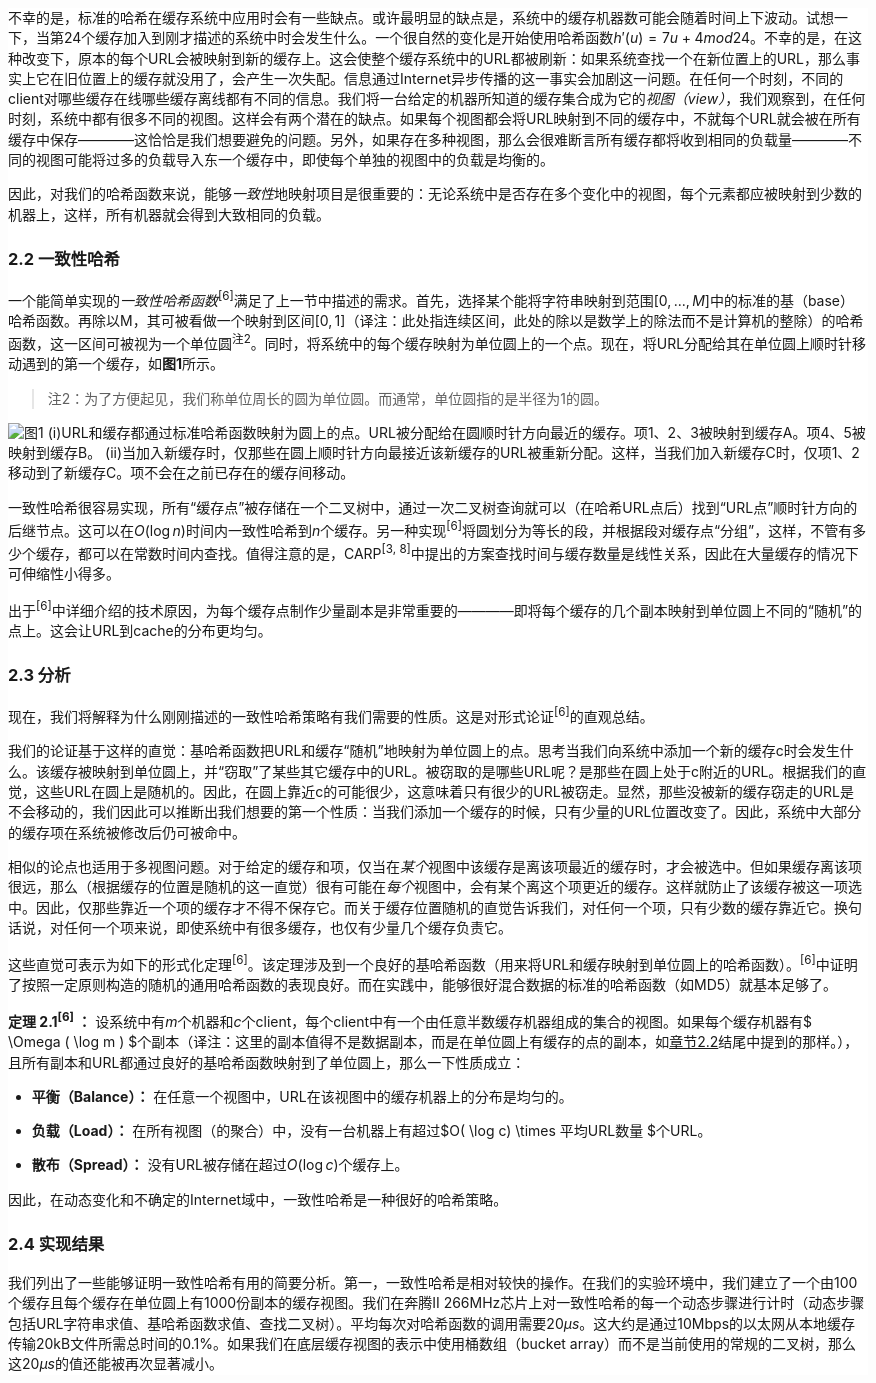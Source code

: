 不幸的是，标准的哈希在缓存系统中应用时会有一些缺点。或许最明显的缺点是，系统中的缓存机器数可能会随着时间上下波动。试想一下，当第24个缓存加入到刚才描述的系统中时会发生什么。一个很自然的变化是开始使用哈希函数$h'(u)=7u+4mod24$。不幸的是，在这种改变下，原本的每个URL会被映射到新的缓存上。这会使整个缓存系统中的URL都被刷新：如果系统查找一个在新位置上的URL，那么事实上它在旧位置上的缓存就没用了，会产生一次失配。信息通过Internet异步传播的这一事实会加剧这一问题。在任何一个时刻，不同的client对哪些缓存在线哪些缓存离线都有不同的信息。我们将一台给定的机器所知道的缓存集合成为它的*视图（view）*，我们观察到，在任何时刻，系统中都有很多不同的视图。这样会有两个潜在的缺点。如果每个视图都会将URL映射到不同的缓存中，不就每个URL就会被在所有缓存中保存————这恰恰是我们想要避免的问题。另外，如果存在多种视图，那么会很难断言所有缓存都将收到相同的负载量————不同的视图可能将过多的负载导入东一个缓存中，即使每个单独的视图中的负载是均衡的。

因此，对我们的哈希函数来说，能够*一致性*地映射项目是很重要的：无论系统中是否存在多个变化中的视图，每个元素都应被映射到少数的机器上，这样，所有机器就会得到大致相同的负载。

### 2.2 一致性哈希

一个能简单实现的*一致性哈希函数*<sup>[6]</sup>满足了上一节中描述的需求。首先，选择某个能将字符串映射到范围$[0,...,M]$中的标准的基（base）哈希函数。再除以M，其可被看做一个映射到区间$[0,1]$（译注：此处指连续区间，此处的除以是数学上的除法而不是计算机的整除）的哈希函数，这一区间可被视为一个单位圆<sup>注2</sup>。同时，将系统中的每个缓存映射为单位圆上的一个点。现在，将URL分配给其在单位圆上顺时针移动遇到的第一个缓存，如**图1**所示。

> 注2：为了方便起见，我们称单位周长的圆为单位圆。而通常，单位圆指的是半径为1的圆。

![图1 (i)URL和缓存都通过标准哈希函数映射为圆上的点。URL被分配给在圆顺时针方向最近的缓存。项1、2、3被映射到缓存A。项4、5被映射到缓存B。 (ii)当加入新缓存时，仅那些在圆上顺时针方向最接近该新缓存的URL被重新分配。这样，当我们加入新缓存C时，仅项1、2移动到了新缓存C。项不会在之前已存在的缓存间移动。](figure-1.png "图1 (i)URL和缓存都通过标准哈希函数映射为圆上的点。URL被分配给在圆顺时针方向最近的缓存。项1、2、3被映射到缓存A。项4、5被映射到缓存B。 (ii)当加入新缓存时，仅那些在圆上顺时针方向最接近该新缓存的URL被重新分配。这样，当我们加入新缓存C时，仅项1、2移动到了新缓存C。项不会在之前已存在的缓存间移动。")

一致性哈希很容易实现，所有“缓存点”被存储在一个二叉树中，通过一次二叉树查询就可以（在哈希URL点后）找到“URL点”顺时针方向的后继节点。这可以在$O( \log n)$时间内一致性哈希到$n$个缓存。另一种实现<sup>[6]</sup>将圆划分为等长的段，并根据段对缓存点“分组”，这样，不管有多少个缓存，都可以在常数时间内查找。值得注意的是，CARP<sup>[3, 8]</sup>中提出的方案查找时间与缓存数量是线性关系，因此在大量缓存的情况下可伸缩性小得多。

出于<sup>[6]</sup>中详细介绍的技术原因，为每个缓存点制作少量副本是非常重要的————即将每个缓存的几个副本映射到单位圆上不同的“随机”的点上。这会让URL到cache的分布更均匀。

### 2.3 分析

现在，我们将解释为什么刚刚描述的一致性哈希策略有我们需要的性质。这是对形式论证<sup>[6]</sup>的直观总结。

我们的论证基于这样的直觉：基哈希函数把URL和缓存“随机”地映射为单位圆上的点。思考当我们向系统中添加一个新的缓存c时会发生什么。该缓存被映射到单位圆上，并“窃取”了某些其它缓存中的URL。被窃取的是哪些URL呢？是那些在圆上处于c附近的URL。根据我们的直觉，这些URL在圆上是随机的。因此，在圆上靠近c的可能很少，这意味着只有很少的URL被窃走。显然，那些没被新的缓存窃走的URL是不会移动的，我们因此可以推断出我们想要的第一个性质：当我们添加一个缓存的时候，只有少量的URL位置改变了。因此，系统中大部分的缓存项在系统被修改后仍可被命中。

相似的论点也适用于多视图问题。对于给定的缓存和项，仅当在*某个*视图中该缓存是离该项最近的缓存时，才会被选中。但如果缓存离该项很远，那么（根据缓存的位置是随机的这一直觉）很有可能在*每个*视图中，会有某个离这个项更近的缓存。这样就防止了该缓存被这一项选中。因此，仅那些靠近一个项的缓存才不得不保存它。而关于缓存位置随机的直觉告诉我们，对任何一个项，只有少数的缓存靠近它。换句话说，对任何一个项来说，即使系统中有很多缓存，也仅有少量几个缓存负责它。

这些直觉可表示为如下的形式化定理<sup>[6]</sup>。该定理涉及到一个良好的基哈希函数（用来将URL和缓存映射到单位圆上的哈希函数）。<sup>[6]</sup>中证明了按照一定原则构造的随机的通用哈希函数的表现良好。而在实践中，能够很好混合数据的标准的哈希函数（如MD5）就基本足够了。

**定理 2.1<sup>[6]</sup> ：** 设系统中有$m$个机器和$c$个client，每个client中有一个由任意半数缓存机器组成的集合的视图。如果每个缓存机器有$ \Omega ( \log m ) $个副本（译注：这里的副本值得不是数据副本，而是在单位圆上有缓存的点的副本，如[章节2.2](#22-)结尾中提到的那样。），且所有副本和URL都通过良好的基哈希函数映射到了单位圆上，那么一下性质成立：

- **平衡（Balance）：** 在任意一个视图中，URL在该视图中的缓存机器上的分布是均匀的。

- **负载（Load）：** 在所有视图（的聚合）中，没有一台机器上有超过$O( \log c) \times 平均URL数量 $个URL。

- **散布（Spread）：** 没有URL被存储在超过$O( \log c)$个缓存上。

因此，在动态变化和不确定的Internet域中，一致性哈希是一种很好的哈希策略。

### 2.4 实现结果

我们列出了一些能够证明一致性哈希有用的简要分析。第一，一致性哈希是相对较快的操作。在我们的实验环境中，我们建立了一个由100个缓存且每个缓存在单位圆上有1000份副本的缓存视图。我们在奔腾II 266MHz芯片上对一致性哈希的每一个动态步骤进行计时（动态步骤包括URL字符串求值、基哈希函数求值、查找二叉树）。平均每次对哈希函数的调用需要$20 \mu s$。这大约是通过10Mbps的以太网从本地缓存传输20kB文件所需总时间的0.1%。如果我们在底层缓存视图的表示中使用桶数组（bucket array）而不是当前使用的常规的二叉树，那么这$20 \mu s$的值还能被再次显著减小。
